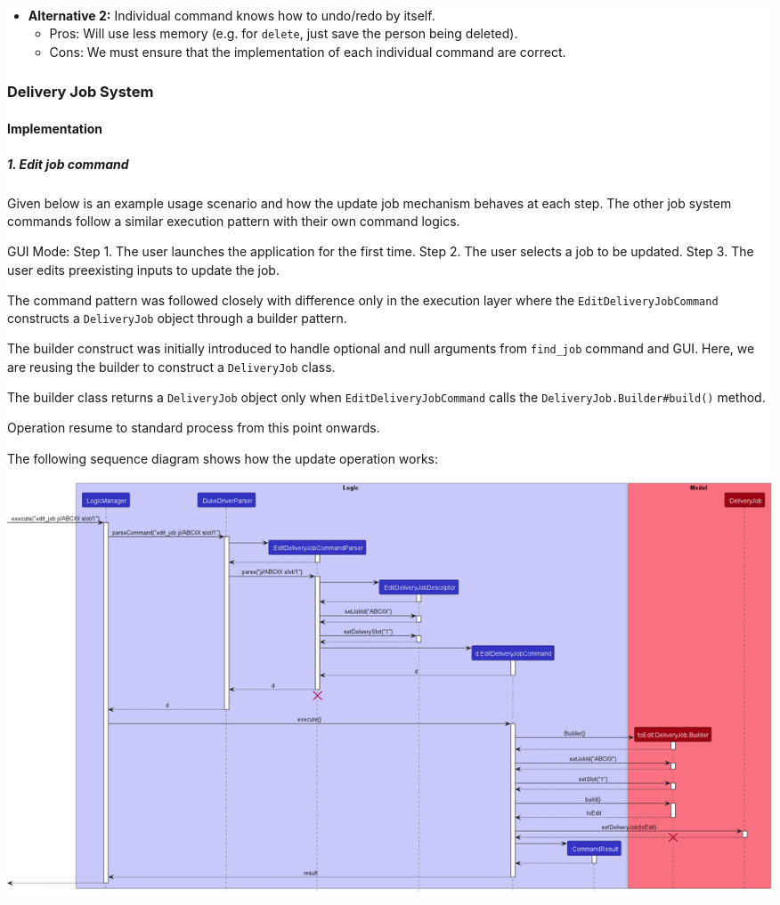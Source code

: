 * **Alternative 2:** Individual command knows how to undo/redo by
  itself.
  * Pros: Will use less memory (e.g. for `delete`, just save the person being deleted).
  * Cons: We must ensure that the implementation of each individual command are correct.

### Delivery Job System
#### Implementation

##### 1. Edit job command
Given below is an example usage scenario and how the update job mechanism behaves at each step. The other job system commands follow a similar execution pattern with their own command logics.

GUI Mode:
Step 1. The user launches the application for the first time.
Step 2. The user selects a job to be updated.
Step 3. The user edits preexisting inputs to update the job.

The command pattern was followed closely with difference only in the execution layer where the `EditDeliveryJobCommand` constructs a `DeliveryJob` object through a builder pattern.

The builder construct was initially introduced to handle optional and null arguments from `find_job` command and GUI. Here, we are reusing the builder to construct a `DeliveryJob` class.

The builder class returns a `DeliveryJob` object only when `EditDeliveryJobCommand` calls the `DeliveryJob.Builder#build()` method.

Operation resume to standard process from this point onwards.

The following sequence diagram shows how the update operation works:

![EditDeliveryJobSequenceDiagram](images/EditDeliveryJobSequenceDiagram.png)
